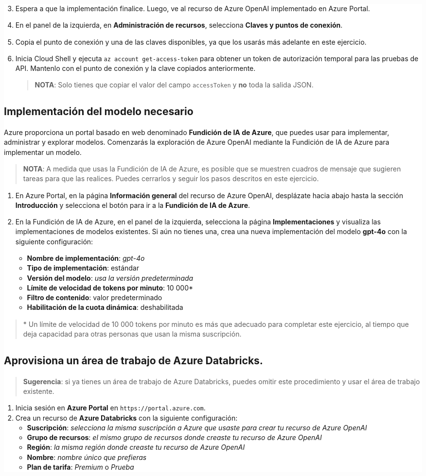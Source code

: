 3. Espera a que la implementación finalice. Luego, ve al recurso de Azure OpenAI implementado en Azure Portal.

4. En el panel de la izquierda, en **Administración de recursos**, selecciona **Claves y puntos de conexión**.

5. Copia el punto de conexión y una de las claves disponibles, ya que los usarás más adelante en este ejercicio.

6. Inicia Cloud Shell y ejecuta `az account get-access-token` para obtener un token de autorización temporal para las pruebas de API. Mantenlo con el punto de conexión y la clave copiados anteriormente.

    >**NOTA**: Solo tienes que copiar el valor del campo `accessToken` y **no** toda la salida JSON.

## Implementación del modelo necesario

Azure proporciona un portal basado en web denominado **Fundición de IA de Azure**, que puedes usar para implementar, administrar y explorar modelos. Comenzarás la exploración de Azure OpenAI mediante la Fundición de IA de Azure para implementar un modelo.

> **NOTA**: A medida que usas la Fundición de IA de Azure, es posible que se muestren cuadros de mensaje que sugieren tareas para que las realices. Puedes cerrarlos y seguir los pasos descritos en este ejercicio.

1. En Azure Portal, en la página **Información general** del recurso de Azure OpenAI, desplázate hacia abajo hasta la sección **Introducción** y selecciona el botón para ir a la **Fundición de IA de Azure**.
   
1. En la Fundición de IA de Azure, en el panel de la izquierda, selecciona la página **Implementaciones** y visualiza las implementaciones de modelos existentes. Si aún no tienes una, crea una nueva implementación del modelo **gpt-4o** con la siguiente configuración:
    - **Nombre de implementación**: *gpt-4o*
    - **Tipo de implementación**: estándar
    - **Versión del modelo**: *usa la versión predeterminada*
    - **Límite de velocidad de tokens por minuto**: 10 000\*
    - **Filtro de contenido**: valor predeterminado
    - **Habilitación de la cuota dinámica**: deshabilitada
    
> \* Un límite de velocidad de 10 000 tokens por minuto es más que adecuado para completar este ejercicio, al tiempo que deja capacidad para otras personas que usan la misma suscripción.

## Aprovisiona un área de trabajo de Azure Databricks.

> **Sugerencia**: si ya tienes un área de trabajo de Azure Databricks, puedes omitir este procedimiento y usar el área de trabajo existente.

1. Inicia sesión en **Azure Portal** en `https://portal.azure.com`.
2. Crea un recurso de **Azure Databricks** con la siguiente configuración:
    - **Suscripción**: *selecciona la misma suscripción a Azure que usaste para crear tu recurso de Azure OpenAI*
    - **Grupo de recursos**: *el mismo grupo de recursos donde creaste tu recurso de Azure OpenAI*
    - **Región**: *la misma región donde creaste tu recurso de Azure OpenAI*
    - **Nombre**: *nombre único que prefieras*
    - **Plan de tarifa**: *Premium* o *Prueba*
